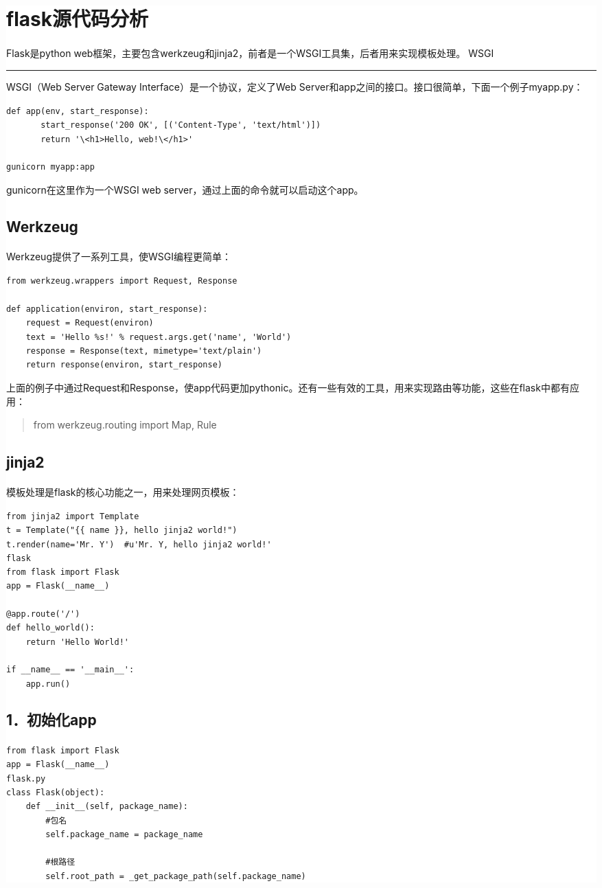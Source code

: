 flask源代码分析
==================
Flask是python web框架，主要包含werkzeug和jinja2，前者是一个WSGI工具集，后者用来实现模板处理。
WSGI

----------------------
WSGI（Web Server Gateway Interface）是一个协议，定义了Web Server和app之间的接口。接口很简单，下面一个例子myapp.py：

```
def app(env, start_response):    
 	   start_response('200 OK', [('Content-Type', 'text/html')])  
 	   return '\<h1>Hello, web!\</h1>'  

gunicorn myapp:app 
```
gunicorn在这里作为一个WSGI web server，通过上面的命令就可以启动这个app。

Werkzeug
----------------------
Werkzeug提供了一系列工具，使WSGI编程更简单：

```
from werkzeug.wrappers import Request, Response  

def application(environ, start_response):  
    request = Request(environ)  
    text = 'Hello %s!' % request.args.get('name', 'World')  
    response = Response(text, mimetype='text/plain')  
    return response(environ, start_response)  
```   
    
上面的例子中通过Request和Response，使app代码更加pythonic。还有一些有效的工具，用来实现路由等功能，这些在flask中都有应用：
>from werkzeug.routing import Map, Rule  

jinja2
----------------------
模板处理是flask的核心功能之一，用来处理网页模板：

```
from jinja2 import Template
t = Template("{{ name }}, hello jinja2 world!")
t.render(name='Mr. Y')  #u'Mr. Y, hello jinja2 world!'
flask
from flask import Flask
app = Flask(__name__)

@app.route('/')
def hello_world():
    return 'Hello World!'

if __name__ == '__main__':
    app.run()
```
1．初始化app
----------------------
```
from flask import Flask
app = Flask(__name__)
flask.py
class Flask(object):
    def __init__(self, package_name):
        #包名
        self.package_name = package_name

        #根路径
        self.root_path = _get_package_path(self.package_name)

```